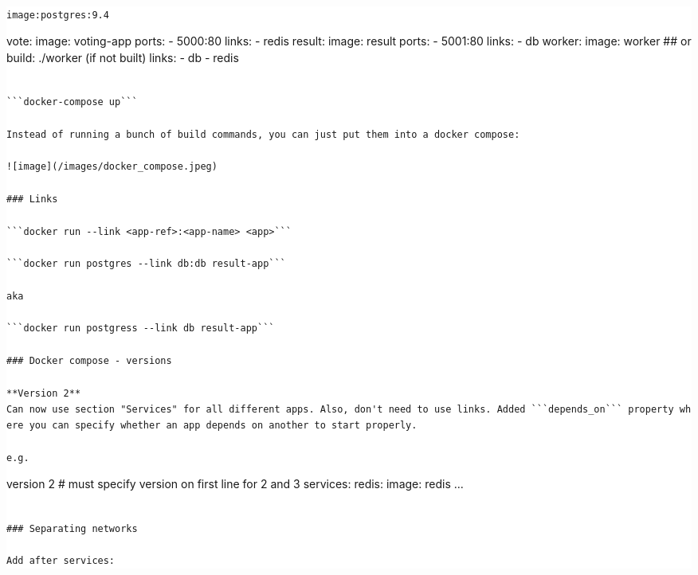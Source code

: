     image:postgres:9.4
vote:
    image: voting-app
    ports:
        - 5000:80
    links:
        - redis
result:
    image: result
    ports:
        - 5001:80
    links:
        - db
worker:
    image: worker   ## or build: ./worker (if not built)
    links:
        - db
        - redis

```

```docker-compose up```

Instead of running a bunch of build commands, you can just put them into a docker compose:

![image](/images/docker_compose.jpeg)

### Links

```docker run --link <app-ref>:<app-name> <app>```

```docker run postgres --link db:db result-app```

aka

```docker run postgress --link db result-app```

### Docker compose - versions

**Version 2** 
Can now use section "Services" for all different apps. Also, don't need to use links. Added ```depends_on``` property where you can specify whether an app depends on another to start properly.

e.g.

```
version 2           # must specify version on first line for 2 and 3
services:
    redis:
        image: redis
...
```

### Separating networks 

Add after services:

```
